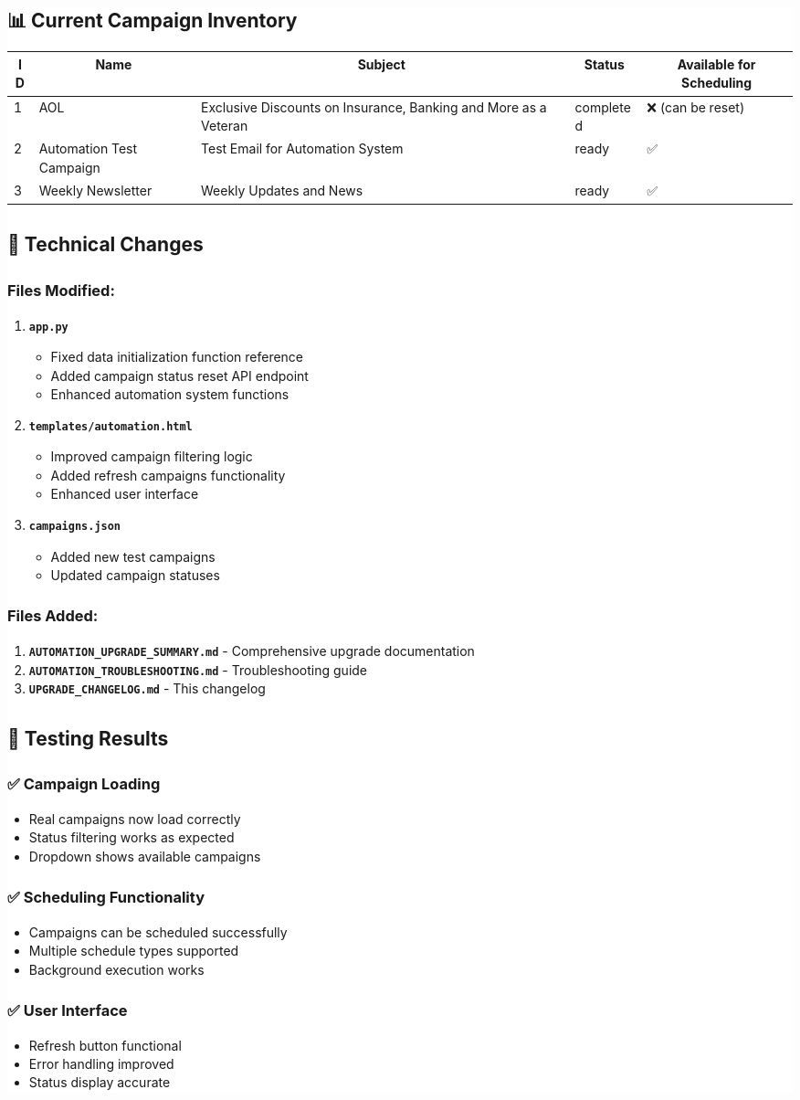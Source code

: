 ## 📊 **Current Campaign Inventory**

| ID | Name | Subject | Status | Available for Scheduling |
|----|------|---------|--------|-------------------------|
| 1 | AOL | Exclusive Discounts on Insurance, Banking and More as a Veteran | completed | ❌ (can be reset) |
| 2 | Automation Test Campaign | Test Email for Automation System | ready | ✅ |
| 3 | Weekly Newsletter | Weekly Updates and News | ready | ✅ |

## 🔧 **Technical Changes**

### Files Modified:
1. **`app.py`**
   - Fixed data initialization function reference
   - Added campaign status reset API endpoint
   - Enhanced automation system functions

2. **`templates/automation.html`**
   - Improved campaign filtering logic
   - Added refresh campaigns functionality
   - Enhanced user interface

3. **`campaigns.json`**
   - Added new test campaigns
   - Updated campaign statuses

### Files Added:
1. **`AUTOMATION_UPGRADE_SUMMARY.md`** - Comprehensive upgrade documentation
2. **`AUTOMATION_TROUBLESHOOTING.md`** - Troubleshooting guide
3. **`UPGRADE_CHANGELOG.md`** - This changelog

## 🎯 **Testing Results**

### ✅ **Campaign Loading**
- Real campaigns now load correctly
- Status filtering works as expected
- Dropdown shows available campaigns

### ✅ **Scheduling Functionality**
- Campaigns can be scheduled successfully
- Multiple schedule types supported
- Background execution works

### ✅ **User Interface**
- Refresh button functional
- Error handling improved
- Status display accurate
